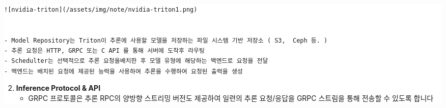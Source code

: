     ![nvidia-triton](/assets/img/note/nvidia-triton1.png)

    
    - Model Repository는 Triton이 추론에 사용할 모델을 저장하는 파일 시스템 기반 저장소 ( S3,  Ceph 등. )
    - 추론 요청은 HTTP, GRPC 또는 C API 를 통해 서버에 도착후 라우팅
    - Schedulter는 선택적으로 추론 요청을배치한 후 모델 유형에 해당하는 백엔드로 요청을 전달
    - 백엔드는 배치된 요청에 제공된 능력을 사용하여 추론을 수행하여 요청된 출력을 생성
    
2. **Inference Protocol & API** 
    - GRPC 프로토콜은 추론 RPC의 양방향 스트리밍 버전도 제공하여 일련의 추론 요청/응답을 GRPC 스트림을 통해 전송할 수 있도록 합니다
        